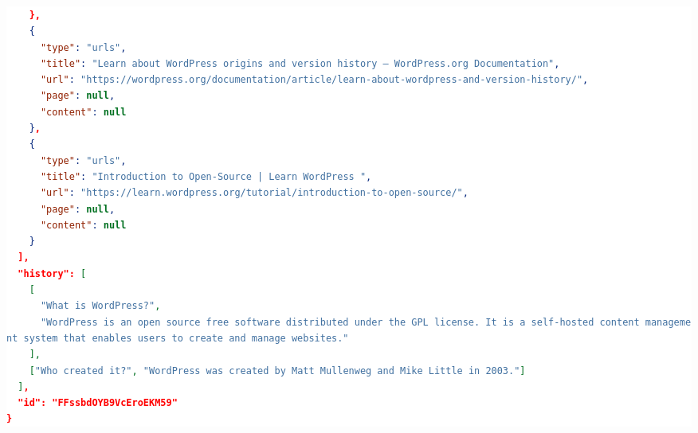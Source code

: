 ```json
    },
    {
      "type": "urls",
      "title": "Learn about WordPress origins and version history – WordPress.org Documentation",
      "url": "https://wordpress.org/documentation/article/learn-about-wordpress-and-version-history/",
      "page": null,
      "content": null
    },
    {
      "type": "urls",
      "title": "Introduction to Open-Source | Learn WordPress ",
      "url": "https://learn.wordpress.org/tutorial/introduction-to-open-source/",
      "page": null,
      "content": null
    }
  ],
  "history": [
    [
      "What is WordPress?",
      "WordPress is an open source free software distributed under the GPL license. It is a self-hosted content management system that enables users to create and manage websites."
    ],
    ["Who created it?", "WordPress was created by Matt Mullenweg and Mike Little in 2003."]
  ],
  "id": "FFssbdOYB9VcEroEKM59"
}
```
